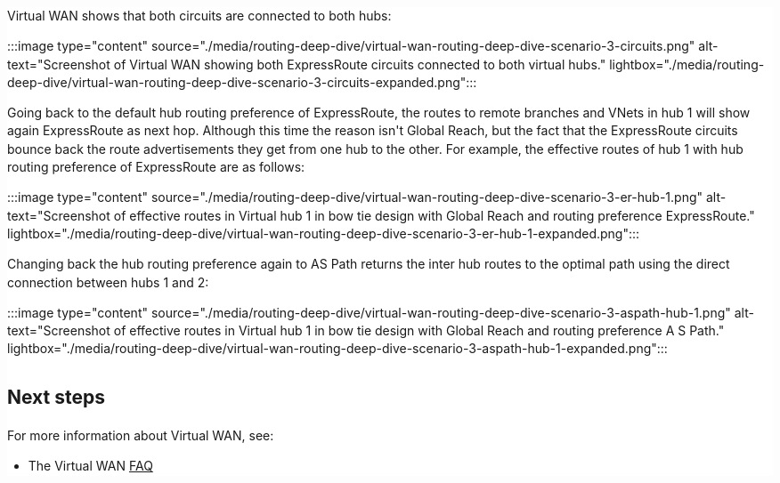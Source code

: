 Virtual WAN shows that both circuits are connected to both hubs:

:::image type="content" source="./media/routing-deep-dive/virtual-wan-routing-deep-dive-scenario-3-circuits.png" alt-text="Screenshot of Virtual WAN showing both ExpressRoute circuits connected to both virtual hubs." lightbox="./media/routing-deep-dive/virtual-wan-routing-deep-dive-scenario-3-circuits-expanded.png":::

Going back to the default hub routing preference of ExpressRoute, the routes to remote branches and VNets in hub 1 will show again ExpressRoute as next hop. Although this time the reason isn't Global Reach, but the fact that the ExpressRoute circuits bounce back the route advertisements they get from one hub to the other. For example, the effective routes of hub 1 with hub routing preference of ExpressRoute are as follows:

:::image type="content" source="./media/routing-deep-dive/virtual-wan-routing-deep-dive-scenario-3-er-hub-1.png" alt-text="Screenshot of effective routes in Virtual hub 1 in bow tie design with Global Reach and routing preference ExpressRoute." lightbox="./media/routing-deep-dive/virtual-wan-routing-deep-dive-scenario-3-er-hub-1-expanded.png":::

Changing back the hub routing preference again to AS Path returns the inter hub routes to the optimal path using the direct connection between hubs 1 and 2:

:::image type="content" source="./media/routing-deep-dive/virtual-wan-routing-deep-dive-scenario-3-aspath-hub-1.png" alt-text="Screenshot of effective routes in Virtual hub 1 in bow tie design with Global Reach and routing preference A S Path." lightbox="./media/routing-deep-dive/virtual-wan-routing-deep-dive-scenario-3-aspath-hub-1-expanded.png":::

## Next steps

For more information about Virtual WAN, see:

* The Virtual WAN [FAQ](virtual-wan-faq.md)

[virtual-wan-overview]: ./virtual-wan-about.md

[virtual-wan-secured-hub]: ../firewall-manager/secured-virtual-hub.md

[virtual-wan-hrp]: ./about-virtual-hub-routing-preference.md

[virtual-wan-nva]: ./about-nva-hub.md

[virtual-wan-bgp]: ./scenario-bgp-peering-hub.md

[virtual-wan-intent]: ./how-to-routing-policies.md

[er]: ../expressroute/expressroute-introduction.md

[er-gr]: ../expressroute/expressroute-global-reach.md


